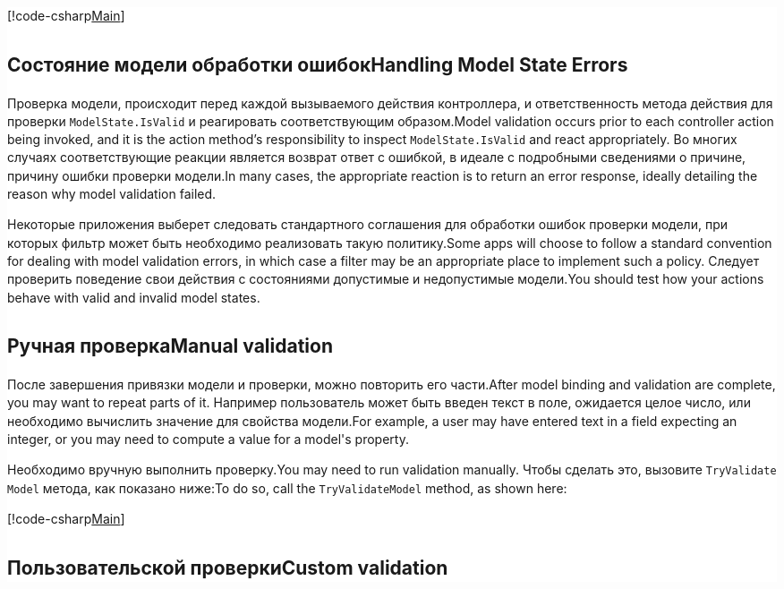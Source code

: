 [!code-csharp[Main](validation/sample/Startup.cs?range=27)]

## <a name="handling-model-state-errors"></a><span data-ttu-id="c2ebf-152">Состояние модели обработки ошибок</span><span class="sxs-lookup"><span data-stu-id="c2ebf-152">Handling Model State Errors</span></span>

<span data-ttu-id="c2ebf-153">Проверка модели, происходит перед каждой вызываемого действия контроллера, и ответственность метода действия для проверки `ModelState.IsValid` и реагировать соответствующим образом.</span><span class="sxs-lookup"><span data-stu-id="c2ebf-153">Model validation occurs prior to each controller action being invoked, and it is the action method’s responsibility to inspect `ModelState.IsValid` and react appropriately.</span></span> <span data-ttu-id="c2ebf-154">Во многих случаях соответствующие реакции является возврат ответ с ошибкой, в идеале с подробными сведениями о причине, причину ошибки проверки модели.</span><span class="sxs-lookup"><span data-stu-id="c2ebf-154">In many cases, the appropriate reaction is to return an error response, ideally detailing the reason why model validation failed.</span></span>

<span data-ttu-id="c2ebf-155">Некоторые приложения выберет следовать стандартного соглашения для обработки ошибок проверки модели, при которых фильтр может быть необходимо реализовать такую политику.</span><span class="sxs-lookup"><span data-stu-id="c2ebf-155">Some apps will choose to follow a standard convention for dealing with model validation errors, in which case a filter may be an appropriate place to implement such a policy.</span></span> <span data-ttu-id="c2ebf-156">Следует проверить поведение свои действия с состояниями допустимые и недопустимые модели.</span><span class="sxs-lookup"><span data-stu-id="c2ebf-156">You should test how your actions behave with valid and invalid model states.</span></span>

## <a name="manual-validation"></a><span data-ttu-id="c2ebf-157">Ручная проверка</span><span class="sxs-lookup"><span data-stu-id="c2ebf-157">Manual validation</span></span>

<span data-ttu-id="c2ebf-158">После завершения привязки модели и проверки, можно повторить его части.</span><span class="sxs-lookup"><span data-stu-id="c2ebf-158">After model binding and validation are complete, you may want to repeat parts of it.</span></span> <span data-ttu-id="c2ebf-159">Например пользователь может быть введен текст в поле, ожидается целое число, или необходимо вычислить значение для свойства модели.</span><span class="sxs-lookup"><span data-stu-id="c2ebf-159">For example, a user may have entered text in a field expecting an integer, or you may need to compute a value for a model's property.</span></span>

<span data-ttu-id="c2ebf-160">Необходимо вручную выполнить проверку.</span><span class="sxs-lookup"><span data-stu-id="c2ebf-160">You may need to run validation manually.</span></span> <span data-ttu-id="c2ebf-161">Чтобы сделать это, вызовите `TryValidateModel` метода, как показано ниже:</span><span class="sxs-lookup"><span data-stu-id="c2ebf-161">To do so, call the `TryValidateModel` method, as shown here:</span></span>

[!code-csharp[Main](validation/sample/MoviesController.cs?range=52)]

## <a name="custom-validation"></a><span data-ttu-id="c2ebf-162">Пользовательской проверки</span><span class="sxs-lookup"><span data-stu-id="c2ebf-162">Custom validation</span></span>
